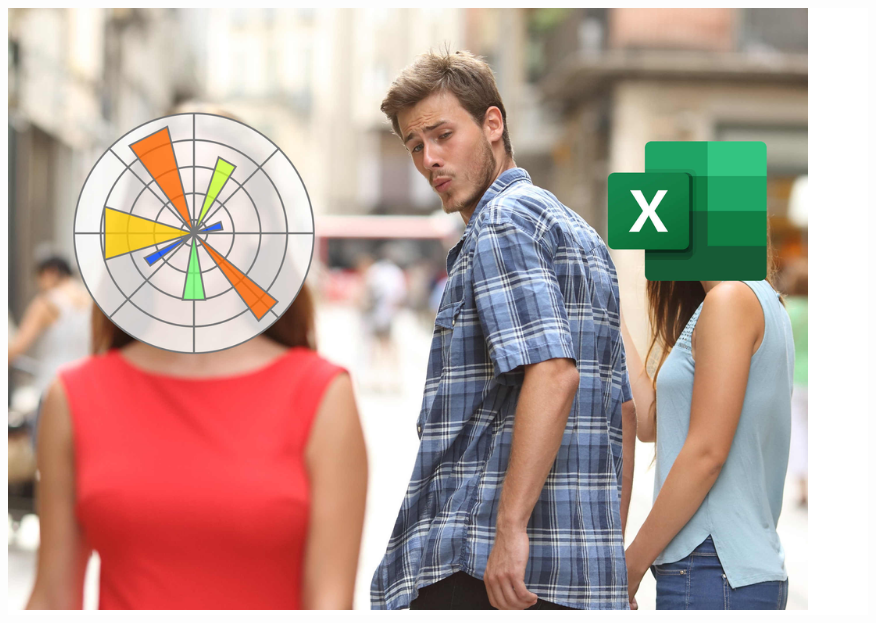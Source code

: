   <img src="./img/matplotlib_vs_excel_meme.jpg" alt="matplotlib vs excel meme" style="background:none; border:none; box-shadow:none; text-align:center" width="800px"/>
</figure>
</div>